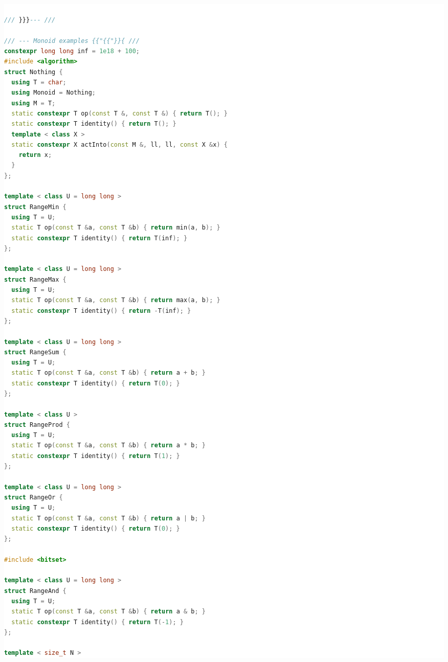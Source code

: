 ```cpp

/// }}}--- ///

/// --- Monoid examples {{"{{"}}{ ///
constexpr long long inf = 1e18 + 100;
#include <algorithm>
struct Nothing {
  using T = char;
  using Monoid = Nothing;
  using M = T;
  static constexpr T op(const T &, const T &) { return T(); }
  static constexpr T identity() { return T(); }
  template < class X >
  static constexpr X actInto(const M &, ll, ll, const X &x) {
    return x;
  }
};

template < class U = long long >
struct RangeMin {
  using T = U;
  static T op(const T &a, const T &b) { return min(a, b); }
  static constexpr T identity() { return T(inf); }
};

template < class U = long long >
struct RangeMax {
  using T = U;
  static T op(const T &a, const T &b) { return max(a, b); }
  static constexpr T identity() { return -T(inf); }
};

template < class U = long long >
struct RangeSum {
  using T = U;
  static T op(const T &a, const T &b) { return a + b; }
  static constexpr T identity() { return T(0); }
};

template < class U >
struct RangeProd {
  using T = U;
  static T op(const T &a, const T &b) { return a * b; }
  static constexpr T identity() { return T(1); }
};

template < class U = long long >
struct RangeOr {
  using T = U;
  static T op(const T &a, const T &b) { return a | b; }
  static constexpr T identity() { return T(0); }
};

#include <bitset>

template < class U = long long >
struct RangeAnd {
  using T = U;
  static T op(const T &a, const T &b) { return a & b; }
  static constexpr T identity() { return T(-1); }
};

template < size_t N >
```
